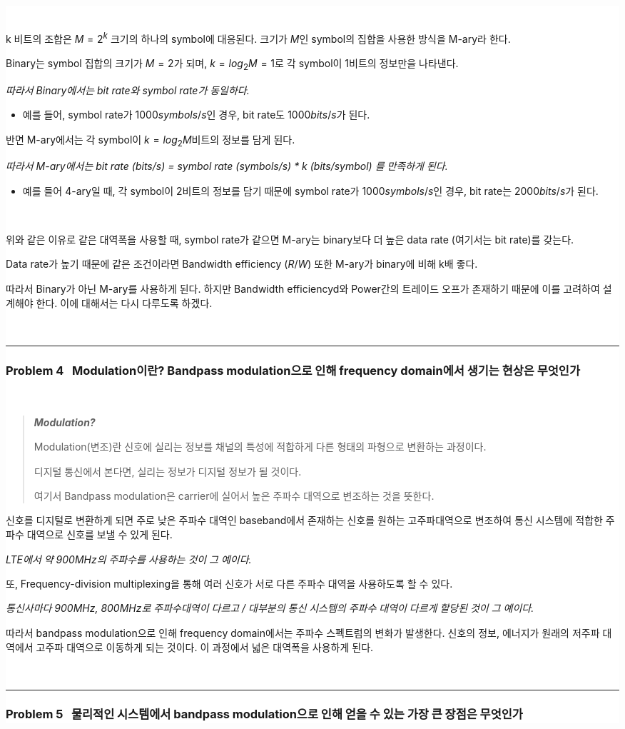 <br>

 k 비트의 조합은 $M = 2^k$ 크기의 하나의 symbol에 대응된다. 크기가 $M$인 symbol의 집합을 사용한 방식을 M-ary라 한다. 

Binary는 symbol 집합의 크기가 $M=2$가 되며, $k=log_2M=1$로 각 symbol이 1비트의 정보만을 나타낸다.

*따라서 Binary에서는 bit rate와 symbol rate가 동일하다.* 

- 예를 들어, symbol rate가 1000$symbols/s$인 경우, bit rate도 1000$bits/s$가 된다. 

반면 M-ary에서는 각 symbol이 $k=log_2M$비트의 정보를 담게 된다.   

_따라서 M-ary에서는 bit rate (bits/s) = symbol rate (symbols/s) * k (bits/symbol) 를 만족하게 된다._ 

- 예를 들어 4-ary일 때, 각 symbol이 2비트의 정보를 담기 때문에 symbol rate가 1000$symbols/s$인 경우, bit rate는 2000$bits/s$가 된다.

<br>

위와 같은 이유로 같은 대역폭을 사용할 때, symbol rate가 같으면 M-ary는 binary보다 더 높은 data rate (여기서는 bit rate)를 갖는다. 

Data rate가 높기 때문에 같은 조건이라면 Bandwidth efficiency ($R/W$) 또한 M-ary가 binary에 비해 k배 좋다.

 따라서 Binary가 아닌 M-ary를 사용하게 된다. 하지만 Bandwidth efficiencyd와 Power간의 트레이드 오프가 존재하기 때문에 이를 고려하여 설계해야 한다. 이에 대해서는 다시 다루도록 하겠다.

<br>

---

###  **Problem 4**  &nbsp; Modulation이란? Bandpass modulation으로 인해 frequency domain에서 생기는 현상은 무엇인가

<br>

>  ***Modulation?***
>
> Modulation(변조)란 신호에 실리는 정보를 채널의 특성에 적합하게 다른 형태의 파형으로 변환하는 과정이다.
>
> 디지털 통신에서 본다면, 실리는 정보가 디지털 정보가 될 것이다.
>
> 여기서 Bandpass modulation은 carrier에 실어서 높은 주파수 대역으로 변조하는 것을 뜻한다.

신호를 디지털로 변환하게 되면 주로 낮은 주파수 대역인 baseband에서 존재하는 신호를 원하는 고주파대역으로 변조하여 통신 시스템에 적합한 주파수 대역으로 신호를 보낼 수 있게 된다.

*LTE에서 약 900MHz의 주파수를 사용하는 것이 그 예이다.* 

또, Frequency-division multiplexing을 통해 여러 신호가 서로 다른 주파수 대역을 사용하도록 할 수 있다. 

*통신사마다 900MHz, 800MHz로 주파수대역이 다르고 / 대부분의 통신 시스템의 주파수 대역이 다르게 할당된 것이 그 예이다.*



따라서 bandpass modulation으로 인해 frequency domain에서는 주파수 스펙트럼의 변화가 발생한다. 신호의 정보, 에너지가 원래의 저주파 대역에서 고주파 대역으로 이동하게 되는 것이다. 이 과정에서 넓은 대역폭을 사용하게 된다.

<br>

---

###  **Problem 5**  &nbsp; 물리적인 시스템에서 bandpass modulation으로 인해 얻을 수 있는 가장 큰 장점은 무엇인가
